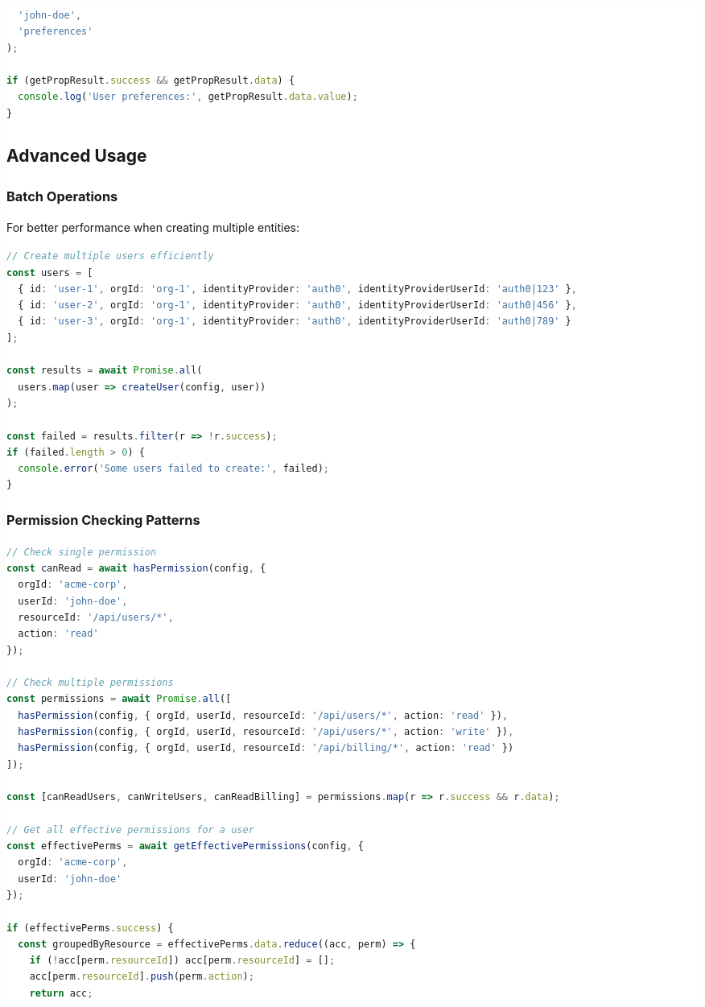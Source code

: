 ```typescript
  'john-doe',
  'preferences'
);

if (getPropResult.success && getPropResult.data) {
  console.log('User preferences:', getPropResult.data.value);
}
```

## Advanced Usage

### Batch Operations

For better performance when creating multiple entities:

```typescript
// Create multiple users efficiently
const users = [
  { id: 'user-1', orgId: 'org-1', identityProvider: 'auth0', identityProviderUserId: 'auth0|123' },
  { id: 'user-2', orgId: 'org-1', identityProvider: 'auth0', identityProviderUserId: 'auth0|456' },
  { id: 'user-3', orgId: 'org-1', identityProvider: 'auth0', identityProviderUserId: 'auth0|789' }
];

const results = await Promise.all(
  users.map(user => createUser(config, user))
);

const failed = results.filter(r => !r.success);
if (failed.length > 0) {
  console.error('Some users failed to create:', failed);
}
```

### Permission Checking Patterns

```typescript
// Check single permission
const canRead = await hasPermission(config, {
  orgId: 'acme-corp',
  userId: 'john-doe',
  resourceId: '/api/users/*',
  action: 'read'
});

// Check multiple permissions
const permissions = await Promise.all([
  hasPermission(config, { orgId, userId, resourceId: '/api/users/*', action: 'read' }),
  hasPermission(config, { orgId, userId, resourceId: '/api/users/*', action: 'write' }),
  hasPermission(config, { orgId, userId, resourceId: '/api/billing/*', action: 'read' })
]);

const [canReadUsers, canWriteUsers, canReadBilling] = permissions.map(r => r.success && r.data);

// Get all effective permissions for a user
const effectivePerms = await getEffectivePermissions(config, {
  orgId: 'acme-corp',
  userId: 'john-doe'
});

if (effectivePerms.success) {
  const groupedByResource = effectivePerms.data.reduce((acc, perm) => {
    if (!acc[perm.resourceId]) acc[perm.resourceId] = [];
    acc[perm.resourceId].push(perm.action);
    return acc;
```
